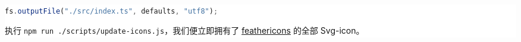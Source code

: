 ```js title="update-icons.js"
fs.outputFile("./src/index.ts", defaults, "utf8");
```

执行 `npm run ./scripts/update-icons.js`，我们便立即拥有了 [feathericons](https://feathericons.com/) 的全部 Svg-icon。
